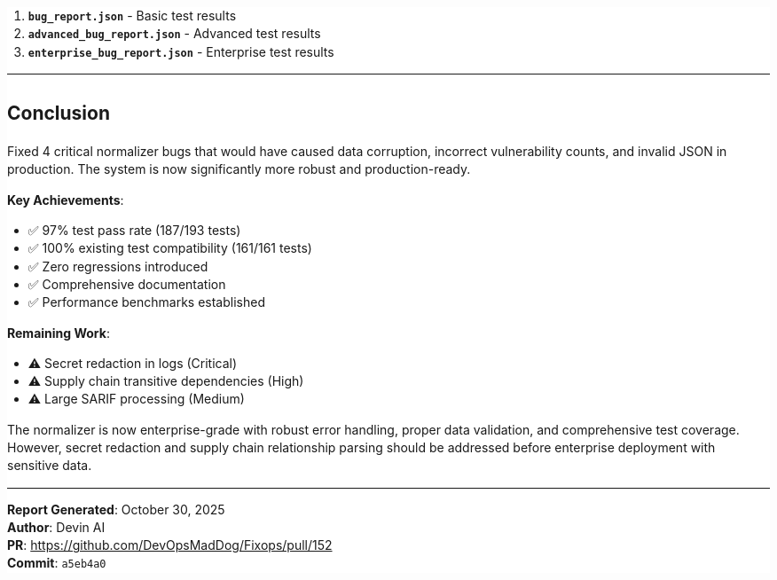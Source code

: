 1. **`bug_report.json`** - Basic test results
2. **`advanced_bug_report.json`** - Advanced test results
3. **`enterprise_bug_report.json`** - Enterprise test results

---

## Conclusion

Fixed 4 critical normalizer bugs that would have caused data corruption, incorrect vulnerability counts, and invalid JSON in production. The system is now significantly more robust and production-ready.

**Key Achievements**:
- ✅ 97% test pass rate (187/193 tests)
- ✅ 100% existing test compatibility (161/161 tests)
- ✅ Zero regressions introduced
- ✅ Comprehensive documentation
- ✅ Performance benchmarks established

**Remaining Work**:
- ⚠️ Secret redaction in logs (Critical)
- ⚠️ Supply chain transitive dependencies (High)
- ⚠️ Large SARIF processing (Medium)

The normalizer is now enterprise-grade with robust error handling, proper data validation, and comprehensive test coverage. However, secret redaction and supply chain relationship parsing should be addressed before enterprise deployment with sensitive data.

---

**Report Generated**: October 30, 2025  
**Author**: Devin AI  
**PR**: https://github.com/DevOpsMadDog/Fixops/pull/152  
**Commit**: `a5eb4a0`
